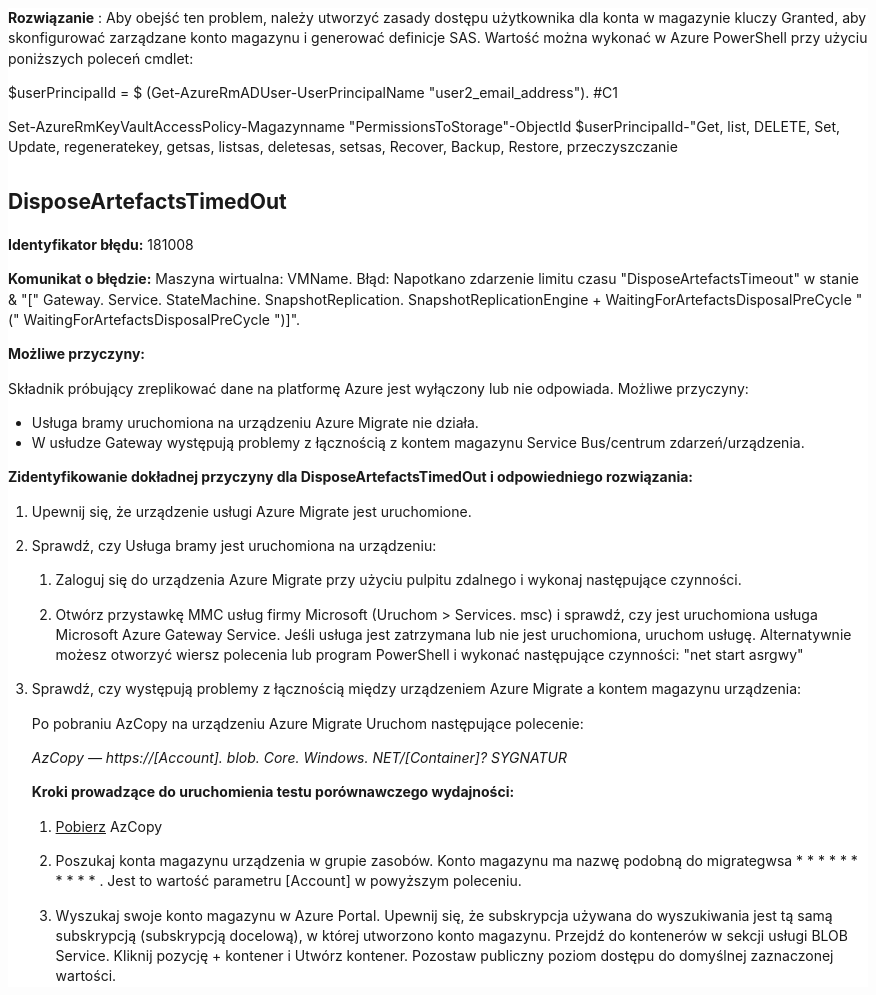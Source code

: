 **Rozwiązanie** : Aby obejść ten problem, należy utworzyć zasady dostępu użytkownika dla konta w magazynie kluczy Granted, aby skonfigurować zarządzane konto magazynu i generować definicje SAS. Wartość można wykonać w Azure PowerShell przy użyciu poniższych poleceń cmdlet:

$userPrincipalId = $ (Get-AzureRmADUser-UserPrincipalName "user2_email_address"). #C1

Set-AzureRmKeyVaultAccessPolicy-Magazynname "PermissionsToStorage"-ObjectId $userPrincipalId-"Get, list, DELETE, Set, Update, regeneratekey, getsas, listsas, deletesas, setsas, Recover, Backup, Restore, przeczyszczanie


## <a name="disposeartefactstimedout"></a>DisposeArtefactsTimedOut

**Identyfikator błędu:** 181008

**Komunikat o błędzie:** Maszyna wirtualna: VMName. Błąd: Napotkano zdarzenie limitu czasu "DisposeArtefactsTimeout" w stanie & "[" Gateway. Service. StateMachine. SnapshotReplication. SnapshotReplicationEngine + WaitingForArtefactsDisposalPreCycle "(" WaitingForArtefactsDisposalPreCycle ")]".

**Możliwe przyczyny:**

Składnik próbujący zreplikować dane na platformę Azure jest wyłączony lub nie odpowiada. Możliwe przyczyny:

- Usługa bramy uruchomiona na urządzeniu Azure Migrate nie działa.
- W usłudze Gateway występują problemy z łącznością z kontem magazynu Service Bus/centrum zdarzeń/urządzenia.

**Zidentyfikowanie dokładnej przyczyny dla DisposeArtefactsTimedOut i odpowiedniego rozwiązania:**

1. Upewnij się, że urządzenie usługi Azure Migrate jest uruchomione.
2. Sprawdź, czy Usługa bramy jest uruchomiona na urządzeniu:
   1.  Zaloguj się do urządzenia Azure Migrate przy użyciu pulpitu zdalnego i wykonaj następujące czynności.

   2.  Otwórz przystawkę MMC usług firmy Microsoft (Uruchom > Services. msc) i sprawdź, czy jest uruchomiona usługa Microsoft Azure Gateway Service. Jeśli usługa jest zatrzymana lub nie jest uruchomiona, uruchom usługę. Alternatywnie możesz otworzyć wiersz polecenia lub program PowerShell i wykonać następujące czynności: "net start asrgwy"

3. Sprawdź, czy występują problemy z łącznością między urządzeniem Azure Migrate a kontem magazynu urządzenia: 

    Po pobraniu AzCopy na urządzeniu Azure Migrate Uruchom następujące polecenie:
    
    _AzCopy — https://[Account]. blob. Core. Windows. NET/[Container]? SYGNATUR_
    
    **Kroki prowadzące do uruchomienia testu porównawczego wydajności:**
    
      1. [Pobierz](../storage/common/storage-use-azcopy-v10.md) AzCopy
        
      2. Poszukaj konta magazynu urządzenia w grupie zasobów. Konto magazynu ma nazwę podobną do migrategwsa \* \* \* \* \* \* \* \* \* \* . Jest to wartość parametru [Account] w powyższym poleceniu.
        
      3. Wyszukaj swoje konto magazynu w Azure Portal. Upewnij się, że subskrypcja używana do wyszukiwania jest tą samą subskrypcją (subskrypcją docelową), w której utworzono konto magazynu. Przejdź do kontenerów w sekcji usługi BLOB Service. Kliknij pozycję + kontener i Utwórz kontener. Pozostaw publiczny poziom dostępu do domyślnej zaznaczonej wartości.
        